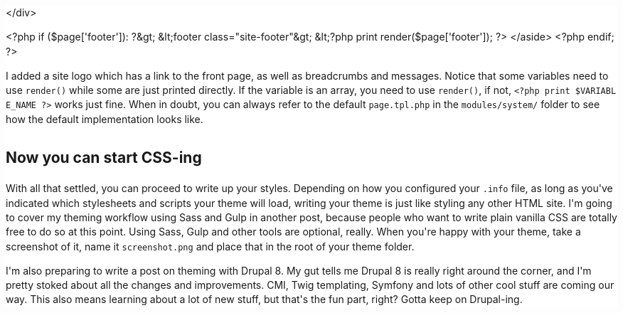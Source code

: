 &lt;/div&gt;

&lt;?php if ($page['footer']): ?&gt;
  &lt;footer class="site-footer"&gt;
    &lt;?php print render($page['footer']); ?&gt;
  &lt;/aside&gt;
&lt;?php endif; ?&gt;</code></pre>

I added a site logo which has a link to the front page, as well as breadcrumbs and messages. Notice that some variables need to use `render()` while some are just printed directly. If the variable is an array, you need to use `render()`, if not, <code class="language-php">&lt;?php print $VARIABLE_NAME ?&gt;</code> works just fine. When in doubt, you can always refer to the default `page.tpl.php` in the `modules/system/` folder to see how the default implementation looks like.

## Now you can start CSS-ing

With all that settled, you can proceed to write up your styles. Depending on how you configured your `.info` file, as long as you've indicated which stylesheets and scripts your theme will load, writing your theme is just like styling any other HTML site. I'm going to cover my theming workflow using Sass and Gulp in another post, because people who want to write plain vanilla CSS are totally free to do so at this point. Using Sass, Gulp and other tools are optional, really. When you're happy with your theme, take a screenshot of it, name it `screenshot.png` and place that in the root of your theme folder.

I'm also preparing to write a post on theming with Drupal 8. My gut tells me Drupal 8 is really right around the corner, and I'm pretty stoked about all the changes and improvements. CMI, Twig templating, Symfony and lots of other cool stuff are coming our way. This also means learning about a lot of new stuff, but that's the fun part, right? Gotta keep on Drupal-ing.
